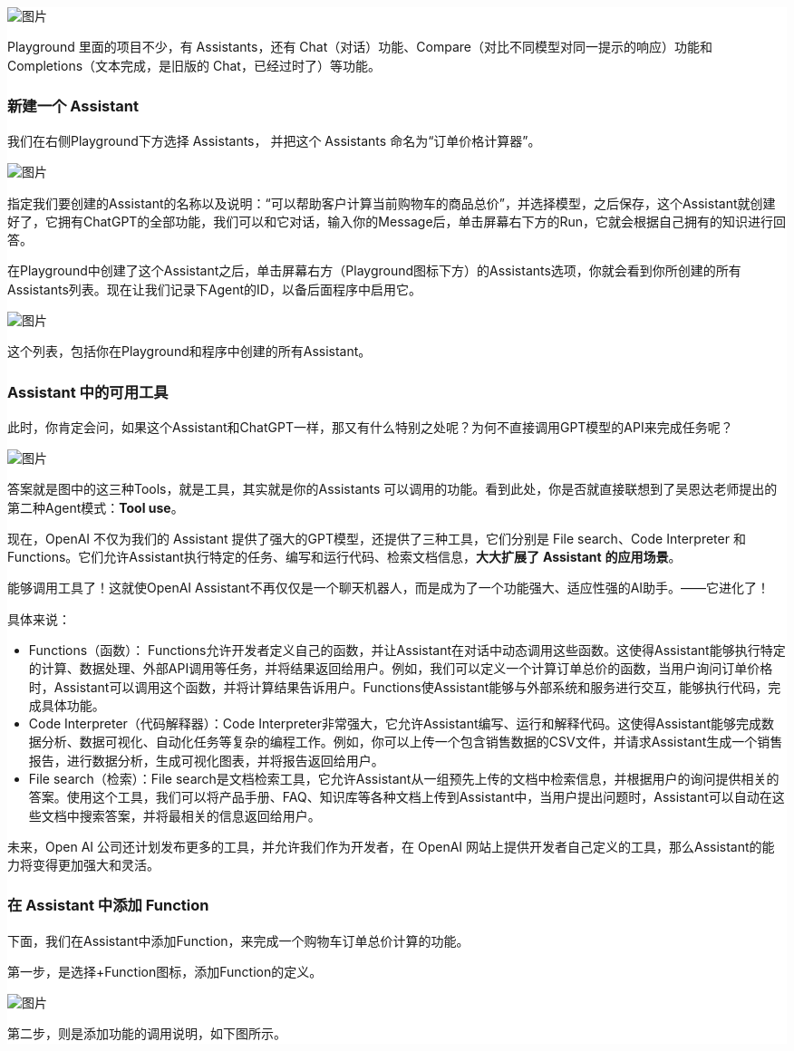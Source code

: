 ![图片](https://static001.geekbang.org/resource/image/dd/be/dd3eb2bac3705a770e894f67773e23be.png?wh=2987x561 "在 Playground 中用 Chat 功能比较 gpt-4o 和 gpt-4")

Playground 里面的项目不少，有 Assistants，还有 Chat（对话）功能、Compare（对比不同模型对同一提示的响应）功能和 Completions（文本完成，是旧版的 Chat，已经过时了）等功能。

### 新建一个 Assistant

我们在右侧Playground下方选择 Assistants， 并把这个 Assistants 命名为“订单价格计算器”。

![图片](https://static001.geekbang.org/resource/image/4c/0d/4cd2b8f058a824184a7874c288eec10d.png?wh=2133x1434)

指定我们要创建的Assistant的名称以及说明：“可以帮助客户计算当前购物车的商品总价”，并选择模型，之后保存，这个Assistant就创建好了，它拥有ChatGPT的全部功能，我们可以和它对话，输入你的Message后，单击屏幕右下方的Run，它就会根据自己拥有的知识进行回答。

在Playground中创建了这个Assistant之后，单击屏幕右方（Playground图标下方）的Assistants选项，你就会看到你所创建的所有Assistants列表。现在让我们记录下Agent的ID，以备后面程序中启用它。

![图片](https://static001.geekbang.org/resource/image/4b/f7/4baf9a20b0ae1b3c580eb5c347d963f7.png?wh=1046x680)

这个列表，包括你在Playground和程序中创建的所有Assistant。

### Assistant 中的可用工具

此时，你肯定会问，如果这个Assistant和ChatGPT一样，那又有什么特别之处呢？为何不直接调用GPT模型的API来完成任务呢？

![图片](https://static001.geekbang.org/resource/image/a0/4c/a09d8cc265059af89c724b543bbc9b4c.png?wh=853x405)

答案就是图中的这三种Tools，就是工具，其实就是你的Assistants 可以调用的功能。看到此处，你是否就直接联想到了吴恩达老师提出的第二种Agent模式：**Tool use**。

现在，OpenAI 不仅为我们的 Assistant 提供了强大的GPT模型，还提供了三种工具，它们分别是 File search、Code Interpreter 和 Functions。它们允许Assistant执行特定的任务、编写和运行代码、检索文档信息，**大大扩展了** **Assistant** **的应用场景**。

能够调用工具了！这就使OpenAI Assistant不再仅仅是一个聊天机器人，而是成为了一个功能强大、适应性强的AI助手。——它进化了！

具体来说：

- Functions（函数）： Functions允许开发者定义自己的函数，并让Assistant在对话中动态调用这些函数。这使得Assistant能够执行特定的计算、数据处理、外部API调用等任务，并将结果返回给用户。例如，我们可以定义一个计算订单总价的函数，当用户询问订单价格时，Assistant可以调用这个函数，并将计算结果告诉用户。Functions使Assistant能够与外部系统和服务进行交互，能够执行代码，完成具体功能。
- Code Interpreter（代码解释器）：Code Interpreter非常强大，它允许Assistant编写、运行和解释代码。这使得Assistant能够完成数据分析、数据可视化、自动化任务等复杂的编程工作。例如，你可以上传一个包含销售数据的CSV文件，并请求Assistant生成一个销售报告，进行数据分析，生成可视化图表，并将报告返回给用户。
- File search（检索）：File search是文档检索工具，它允许Assistant从一组预先上传的文档中检索信息，并根据用户的询问提供相关的答案。使用这个工具，我们可以将产品手册、FAQ、知识库等各种文档上传到Assistant中，当用户提出问题时，Assistant可以自动在这些文档中搜索答案，并将最相关的信息返回给用户。

未来，Open AI 公司还计划发布更多的工具，并允许我们作为开发者，在 OpenAI 网站上提供开发者自己定义的工具，那么Assistant的能力将变得更加强大和灵活。

### 在 Assistant 中添加 Function

下面，我们在Assistant中添加Function，来完成一个购物车订单总价计算的功能。

第一步，是选择+Function图标，添加Function的定义。

![图片](https://static001.geekbang.org/resource/image/82/37/826576393d157705506c6bd6819fbe37.png?wh=477x127)

第二步，则是添加功能的调用说明，如下图所示。
